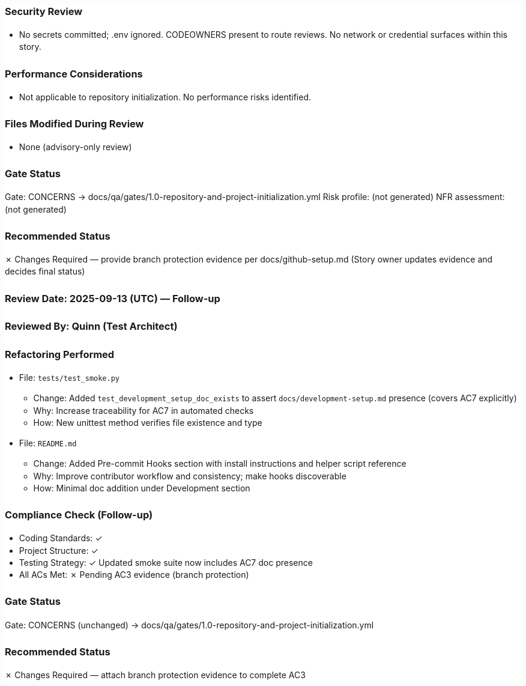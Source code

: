 ### Security Review
- No secrets committed; .env ignored. CODEOWNERS present to route reviews. No network or credential surfaces within this story.

### Performance Considerations
- Not applicable to repository initialization. No performance risks identified.

### Files Modified During Review
- None (advisory-only review)

### Gate Status

Gate: CONCERNS → docs/qa/gates/1.0-repository-and-project-initialization.yml
Risk profile: (not generated)
NFR assessment: (not generated)

### Recommended Status

✗ Changes Required — provide branch protection evidence per docs/github-setup.md
(Story owner updates evidence and decides final status)

### Review Date: 2025-09-13 (UTC) — Follow-up

### Reviewed By: Quinn (Test Architect)

### Refactoring Performed

- File: `tests/test_smoke.py`
  - Change: Added `test_development_setup_doc_exists` to assert `docs/development-setup.md` presence (covers AC7 explicitly)
  - Why: Increase traceability for AC7 in automated checks
  - How: New unittest method verifies file existence and type

- File: `README.md`
  - Change: Added Pre-commit Hooks section with install instructions and helper script reference
  - Why: Improve contributor workflow and consistency; make hooks discoverable
  - How: Minimal doc addition under Development section

### Compliance Check (Follow-up)
- Coding Standards: ✓
- Project Structure: ✓
- Testing Strategy: ✓ Updated smoke suite now includes AC7 doc presence
- All ACs Met: ✗ Pending AC3 evidence (branch protection)

### Gate Status

Gate: CONCERNS (unchanged) → docs/qa/gates/1.0-repository-and-project-initialization.yml

### Recommended Status

✗ Changes Required — attach branch protection evidence to complete AC3
